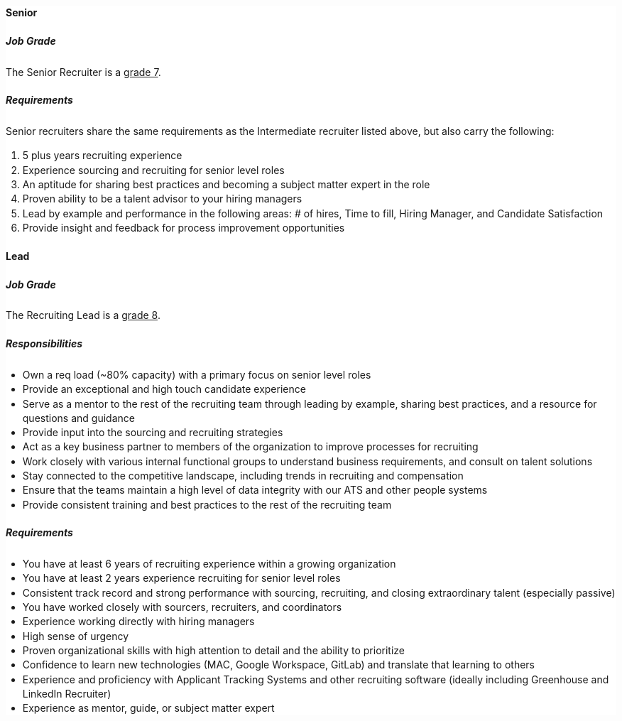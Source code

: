 #### Senior

##### Job Grade

The Senior Recruiter is a [grade 7](https://about.gitlab.com/handbook/total-rewards/compensation/compensation-calculator/#gitlab-job-grades).

##### Requirements

Senior recruiters share the same requirements as the Intermediate recruiter listed above, but also carry the following:

1. 5 plus years recruiting experience
1. Experience sourcing and recruiting for senior level roles
1. An aptitude for sharing best practices and becoming a subject matter expert in the role
1. Proven ability to be a talent advisor to your hiring managers
1. Lead by example and performance in the following areas: # of hires, Time to fill, Hiring Manager, and Candidate Satisfaction
1. Provide insight and feedback for process improvement opportunities

#### Lead

##### Job Grade

The Recruiting Lead is a [grade 8](https://about.gitlab.com/handbook/total-rewards/compensation/compensation-calculator/#gitlab-job-grades).

##### Responsibilities

- Own a req load (~80% capacity) with a primary focus on senior level roles
- Provide an exceptional and high touch candidate experience
- Serve as a mentor to the rest of the recruiting team through leading by example, sharing best practices, and a resource for questions and guidance
- Provide input into the sourcing and recruiting strategies
- Act as a key business partner to members of the organization to improve processes for recruiting
- Work closely with various internal functional groups to understand business requirements, and consult on talent solutions
- Stay connected to the competitive landscape, including trends in recruiting and compensation
- Ensure that the teams maintain a high level of data integrity with our ATS and other people systems
- Provide consistent training and best practices to the rest of the recruiting team

##### Requirements

- You have at least 6 years of recruiting experience within a growing organization
- You have at least 2 years experience recruiting for senior level roles
- Consistent track record and strong performance with sourcing, recruiting, and closing extraordinary talent (especially passive)
- You have worked closely with sourcers, recruiters, and coordinators
- Experience working directly with hiring managers
- High sense of urgency
- Proven organizational skills with high attention to detail and the ability to prioritize
- Confidence to learn new technologies (MAC, Google Workspace, GitLab) and translate that learning to others
- Experience and proficiency with Applicant Tracking Systems and other recruiting software (ideally including Greenhouse and LinkedIn Recruiter)
- Experience as mentor, guide, or subject matter expert
